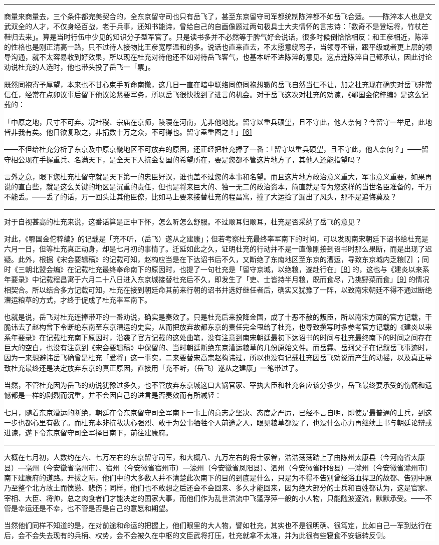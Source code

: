 -----


商量来商量去，三个条件都完美契合的，全东京留守司也只有岳飞了，甚至东京留守司军都统制陈淬都不如岳飞合适。——陈淬本人也是文武双全的人才，不仅身经百战，老于兵事，还知书能诗，曾给自己的自画像题过两句极具士大夫情怀的言志诗：「数奇不是登坛将，竹杖芒鞋归去来」。算是当时行伍中少见的知识分子型军官了。只是读书多并不必然等于脾气好会说话，很多时候倒恰恰相反：和王彦相近，陈淬的性格也是刚正清高一路，只不过待人接物比王彦宽厚温和的多。说话也直来直去，不太愿意绕弯子，当领导不错，跟平级或者更上层的领导沟通，就不太容易收到好效果，所以现在杜充对待他还不如对待岳飞客气，也基本听不进陈淬的意见。这点连陈淬自己都承认，因此讨论劝说杜充的人选时，他也带头投了岳飞一「票」。


既然同袍寄予厚望，本来也不甘心束手听命南撤，这几日一直在暗中联络同僚同袍想辙的岳飞自然当仁不让，加之杜充现在确实对岳飞非常信任，经常在点卯议事后留下他议论紧要军务，所以岳飞很快找到了进言的机会。对于岳飞这次对杜充的劝谏，《鄂国金佗稡编》是这么记载的：


「中原之地，尺寸不可弃。况社稷、宗庙在京师，陵寝在河南，尤非他地比。留守以重兵硕望，且不守此，他人奈何？今留守一举足，此地皆非我有矣。他日欲复取之，非捐数十万之众，不可得也。留守盍重图之！」[[6]](#ref_6)  


——不但给杜充分析了东京及中原京畿地区不可放弃的原因，还正经把杜充捧了一番：「留守以重兵硕望，且不守此，他人奈何？」——留守相公现在手握重兵、名满天下，是全天下人抗金复国的希望所在，要是您都不管这片地方了，其他人还能指望吗？


言外之意，眼下您杜充杜留守就是天下第一的忠臣好汉，谁也盖不过您的本事和名望。而且这片地方政治意义重大，军事意义重要，如果再说的直白些，就是这么关键的地区是沉重的责任，但也是将来巨大的、独一无二的政治资本，简直就是专为您这样的当世名臣准备的，千万不能丢。——丢了的话，万一回头让其他臣僚，比如马上要来接替杜充的程昌寓，撞了大运捡了漏出了风头，那不是追悔莫及？


-----


对于自视甚高的杜充来说，这番话算是正中下怀，怎么听怎么舒服。不过顺耳归顺耳，杜充是否采纳了岳飞的意见？


对此，《鄂国金佗稡编》的记载是「充不听，（岳飞）遂从之建康」；但若考察杜充最终率军南下的时间，可以发现南宋朝廷下诏书给杜充是六月一日，但等杜充真正动身，却是七月初的事情了。迁延如此之久，证明杜充的行动并不是一直像刚接到诏书时那么果断，而是出现了迟疑。此外，根据《宋会要辑稿》的记载可知，赵构应当是在下达诏书后不久，又断绝了东南地区至东京的漕运，导致东京城内乏粮[[7]](#ref_7) ；同时《三朝北盟会编》在记载杜充最终奉命南下的原因时，也提了一句杜充是「留守京城，以绝粮，遂赴行在」[[8]](#ref_8) 的，这也与《建炎以来系年要录》中记载程昌寓于六月二十八日进入东京城接替杜充后不久，即发生了「吏、士皆持半月粮，既而食尽，乃挑野菜而食」[[9]](#ref_9) 的情况相契合。所以结合多方记载可知，杜充在接到朝廷命其前来行朝的诏书并选好继任者后，确实又犹豫了一阵，以致南宋朝廷不得不通过断绝漕运粮草的方式，才终于促成了杜充率军南下。


也就是说，岳飞对杜充连捧带吓的一番劝说，确实是奏效了。只是杜充后来投降金国，成了十恶不赦的叛臣，所以南宋方面的官方记载，干脆讳去了赵构曾下令断绝东南至东京漕运的史实，从而把放弃故都东京的责任完全甩给了杜充，也导致撰写时多参考官方记载的《建炎以来系年要录》在记载杜充南下原因时，沿袭了官方记载的这处曲笔，没有注意到南宋朝廷最初下达诏书的时间与杜充最终南下的时间之间存在巨大的空白，也没有注意到《宋会要辑稿》中保留的、当时朝廷断绝东京漕运粮草的几份原始文件。而岳霖、岳珂父子在记叙岳飞事迹时，因为一来想避讳岳飞确曾是杜充「爱将」这一事实，二来要替宋高宗赵构讳过，所以也没有记载杜充因岳飞劝说而产生的动摇，以及真正导致杜充最终还是决定放弃东京的真正原因，直接用「充不听，（岳飞）遂从之建康」一笔带过了。


当然，不管杜充因为岳飞的劝说犹豫过多久，也不管放弃东京城这口大锅官家、宰执大臣和杜充各应该分多少，岳飞最终要承受的伤痛和遗憾都是一样的剧烈而沉重，并不会因自己的进言是否奏效而有所减轻：


七月，随着东京漕运的断绝，朝廷在令东京留守司全军南下一事上的意志之坚决、态度之严厉，已经不言自明，即使是最普通的士兵，到这一步也都心里有数了。而杜充本非抗敌决心强烈、敢于为公事牺牲个人前途之人，眼见粮草都没了，也没什么心力再继续上书与朝廷论辩或进谏，遂下令东京留守司全军择日南下，前往建康府。


-----


大概在七月初，人数约在六、七万左右的东京留守司军，和大概八、九万左右的将士家眷，浩浩荡荡踏上了由陈州太康县（今河南省太康县）—亳州（今安徽省亳州市）、宿州（今安徽省宿州市）—濠州（今安徽省凤阳县）、泗州（今安徽省盱眙县）—滁州（今安徽省滁州市）南下建康府的道路。开拔之际，他们中的大多数人并不清楚此次南下的目的到底是什么，只是为不得不告别曾经浴血捍卫的故都、告别中原乃至整个北方故土而愤懑、悲伤；同样，他们也不敢想之后还会不会回来、多久才能回来，因为绝大部分的士兵和百姓都认为，这是官家、宰相、大臣、将帅，总之肉食者们才能决定的国家大事，而他们作为乱世洪流中飞蓬浮萍一般的小人物，只能随波逐流，默默承受。——不管是幸运还是不幸，也不管是否是自己的意愿和期望。


当然他们同样不知道的是，在对前途和命运的把握上，他们眼里的大人物，譬如杜充，其实也不是很明确、很笃定，比如自己一军到达行在后，会不会失去现有的兵柄、权势，会不会被久在中枢的文臣武将打压，杜充就拿不太准，并为此很有些寝食不安辗转反侧。

